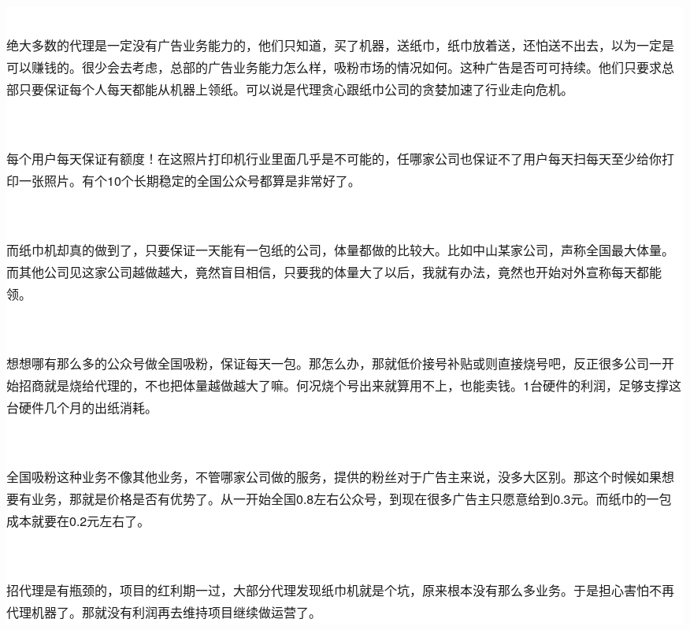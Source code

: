 <br/>
</p>
<p style='line-height: 28px;color: rgb(26, 26, 26);font-family: PingFangSC-Regular, "Helvetica Neue", Helvetica, "Hiragino Sans GB", "Microsoft YaHei", 微软雅黑, Arial, sans-serif;font-size: 16px;white-space: normal;background-color: rgb(255, 255, 255);'>
         绝大多数的代理是一定没有广告业务能力的，他们只知道，买了机器，送纸巾，纸巾放着送，还怕送不出去，以为一定是可以赚钱的。很少会去考虑，总部的广告业务能力怎么样，吸粉市场的情况如何。这种广告是否可可持续。他们只要求总部只要保证每个人每天都能从机器上领纸。可以说是代理贪心跟纸巾公司的贪婪加速了行业走向危机。
        </p>
<p style='line-height: 28px;color: rgb(26, 26, 26);font-family: PingFangSC-Regular, "Helvetica Neue", Helvetica, "Hiragino Sans GB", "Microsoft YaHei", 微软雅黑, Arial, sans-serif;font-size: 16px;white-space: normal;background-color: rgb(255, 255, 255);'>
<br/>
</p>
<p style='line-height: 28px;color: rgb(26, 26, 26);font-family: PingFangSC-Regular, "Helvetica Neue", Helvetica, "Hiragino Sans GB", "Microsoft YaHei", 微软雅黑, Arial, sans-serif;font-size: 16px;white-space: normal;background-color: rgb(255, 255, 255);'>
         每个用户每天保证有额度！在这照片打印机行业里面几乎是不可能的，任哪家公司也保证不了用户每天扫每天至少给你打印一张照片。有个10个长期稳定的全国公众号都算是非常好了。
        </p>
<p style='line-height: 28px;color: rgb(26, 26, 26);font-family: PingFangSC-Regular, "Helvetica Neue", Helvetica, "Hiragino Sans GB", "Microsoft YaHei", 微软雅黑, Arial, sans-serif;font-size: 16px;white-space: normal;background-color: rgb(255, 255, 255);'>
<br/>
</p>
<p style='line-height: 28px;color: rgb(26, 26, 26);font-family: PingFangSC-Regular, "Helvetica Neue", Helvetica, "Hiragino Sans GB", "Microsoft YaHei", 微软雅黑, Arial, sans-serif;font-size: 16px;white-space: normal;background-color: rgb(255, 255, 255);'>
         而纸巾机却真的做到了，只要保证一天能有一包纸的公司，体量都做的比较大。比如中山某家公司，声称全国最大体量。而其他公司见这家公司越做越大，竟然盲目相信，只要我的体量大了以后，我就有办法，竟然也开始对外宣称每天都能领。
        </p>
<p style='line-height: 28px;color: rgb(26, 26, 26);font-family: PingFangSC-Regular, "Helvetica Neue", Helvetica, "Hiragino Sans GB", "Microsoft YaHei", 微软雅黑, Arial, sans-serif;font-size: 16px;white-space: normal;background-color: rgb(255, 255, 255);'>
<br/>
</p>
<p style='line-height: 28px;color: rgb(26, 26, 26);font-family: PingFangSC-Regular, "Helvetica Neue", Helvetica, "Hiragino Sans GB", "Microsoft YaHei", 微软雅黑, Arial, sans-serif;font-size: 16px;white-space: normal;background-color: rgb(255, 255, 255);'>
         想想哪有那么多的公众号做全国吸粉，保证每天一包。那怎么办，那就低价接号补贴或则直接烧号吧，反正很多公司一开始招商就是烧给代理的，不也把体量越做越大了嘛。何况烧个号出来就算用不上，也能卖钱。1台硬件的利润，足够支撑这台硬件几个月的出纸消耗。
        </p>
<p style='line-height: 28px;color: rgb(26, 26, 26);font-family: PingFangSC-Regular, "Helvetica Neue", Helvetica, "Hiragino Sans GB", "Microsoft YaHei", 微软雅黑, Arial, sans-serif;font-size: 16px;white-space: normal;background-color: rgb(255, 255, 255);'>
<br/>
</p>
<p style='line-height: 28px;color: rgb(26, 26, 26);font-family: PingFangSC-Regular, "Helvetica Neue", Helvetica, "Hiragino Sans GB", "Microsoft YaHei", 微软雅黑, Arial, sans-serif;font-size: 16px;white-space: normal;background-color: rgb(255, 255, 255);'>
         全国吸粉这种业务不像其他业务，不管哪家公司做的服务，提供的粉丝对于广告主来说，没多大区别。那这个时候如果想要有业务，那就是价格是否有优势了。从一开始全国0.8左右公众号，到现在很多广告主只愿意给到0.3元。而纸巾的一包成本就要在0.2元左右了。
        </p>
<p style='line-height: 28px;color: rgb(26, 26, 26);font-family: PingFangSC-Regular, "Helvetica Neue", Helvetica, "Hiragino Sans GB", "Microsoft YaHei", 微软雅黑, Arial, sans-serif;font-size: 16px;white-space: normal;background-color: rgb(255, 255, 255);'>
<br/>
</p>
<p style='line-height: 28px;color: rgb(26, 26, 26);font-family: PingFangSC-Regular, "Helvetica Neue", Helvetica, "Hiragino Sans GB", "Microsoft YaHei", 微软雅黑, Arial, sans-serif;font-size: 16px;white-space: normal;background-color: rgb(255, 255, 255);'>
         招代理是有瓶颈的，项目的红利期一过，大部分代理发现纸巾机就是个坑，原来根本没有那么多业务。于是担心害怕不再代理机器了。那就没有利润再去维持项目继续做运营了。
        </p>
<p style='line-height: 28px;color: rgb(26, 26, 26);font-family: PingFangSC-Regular, "Helvetica Neue", Helvetica, "Hiragino Sans GB", "Microsoft YaHei", 微软雅黑, Arial, sans-serif;font-size: 16px;white-space: normal;background-color: rgb(255, 255, 255);'>
